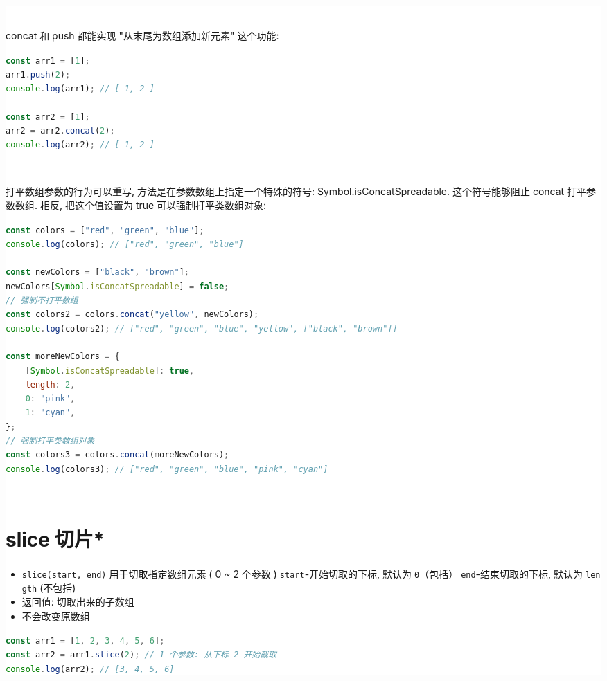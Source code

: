 <br>

concat 和 push 都能实现 "从末尾为数组添加新元素" 这个功能:

```js
const arr1 = [1];
arr1.push(2);
console.log(arr1); // [ 1, 2 ]

const arr2 = [1];
arr2 = arr2.concat(2);
console.log(arr2); // [ 1, 2 ]
```

<br>

打平数组参数的行为可以重写, 方法是在参数数组上指定一个特殊的符号: Symbol.isConcatSpreadable. 这个符号能够阻止 concat 打平参数数组. 相反, 把这个值设置为 true 可以强制打平类数组对象:

```js
const colors = ["red", "green", "blue"];
console.log(colors); // ["red", "green", "blue"]

const newColors = ["black", "brown"];
newColors[Symbol.isConcatSpreadable] = false;
// 强制不打平数组
const colors2 = colors.concat("yellow", newColors);
console.log(colors2); // ["red", "green", "blue", "yellow", ["black", "brown"]]

const moreNewColors = {
    [Symbol.isConcatSpreadable]: true,
    length: 2,
    0: "pink",
    1: "cyan",
};
// 强制打平类数组对象
const colors3 = colors.concat(moreNewColors);
console.log(colors3); // ["red", "green", "blue", "pink", "cyan"]
```

<br>

# slice 切片\*

-   `slice(start, end)` 用于切取指定数组元素 ( 0 ~ 2 个参数 )
    `start`-开始切取的下标, 默认为 `0`（包括）
    `end`-结束切取的下标, 默认为 `length` (不包括)
-   返回值: 切取出来的子数组
-   不会改变原数组

```js
const arr1 = [1, 2, 3, 4, 5, 6];
const arr2 = arr1.slice(2); // 1 个参数: 从下标 2 开始截取
console.log(arr2); // [3, 4, 5, 6]
```
